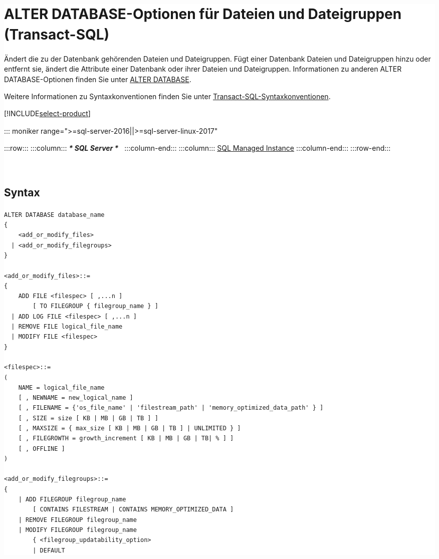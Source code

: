 # <a name="alter-database-transact-sql-file-and-filegroup-options"></a>ALTER DATABASE-Optionen für Dateien und Dateigruppen (Transact-SQL)

Ändert die zu der Datenbank gehörenden Dateien und Dateigruppen. Fügt einer Datenbank Dateien und Dateigruppen hinzu oder entfernt sie, ändert die Attribute einer Datenbank oder ihrer Dateien und Dateigruppen. Informationen zu anderen ALTER DATABASE-Optionen finden Sie unter [ALTER DATABASE](../../t-sql/statements/alter-database-transact-sql.md).

Weitere Informationen zu Syntaxkonventionen finden Sie unter [Transact-SQL-Syntaxkonventionen](../../t-sql/language-elements/transact-sql-syntax-conventions-transact-sql.md).

[!INCLUDE[select-product](../../includes/select-product.md)]

::: moniker range=">=sql-server-2016||>=sql-server-linux-2017"

:::row:::
    :::column:::
        **_\* SQL Server \*_** &nbsp;
    :::column-end:::
    :::column:::
        [SQL Managed Instance](alter-database-transact-sql-file-and-filegroup-options.md?view=azuresqldb-mi-current&preserve-view=true)
    :::column-end:::
:::row-end:::

&nbsp;

## <a name="syntax"></a>Syntax

```syntaxsql
ALTER DATABASE database_name
{
    <add_or_modify_files>
  | <add_or_modify_filegroups>
}

<add_or_modify_files>::=
{
    ADD FILE <filespec> [ ,...n ]
        [ TO FILEGROUP { filegroup_name } ]
  | ADD LOG FILE <filespec> [ ,...n ]
  | REMOVE FILE logical_file_name
  | MODIFY FILE <filespec>
}

<filespec>::=
(
    NAME = logical_file_name
    [ , NEWNAME = new_logical_name ]
    [ , FILENAME = {'os_file_name' | 'filestream_path' | 'memory_optimized_data_path' } ]
    [ , SIZE = size [ KB | MB | GB | TB ] ]
    [ , MAXSIZE = { max_size [ KB | MB | GB | TB ] | UNLIMITED } ]
    [ , FILEGROWTH = growth_increment [ KB | MB | GB | TB| % ] ]
    [ , OFFLINE ]
)

<add_or_modify_filegroups>::=
{
    | ADD FILEGROUP filegroup_name
        [ CONTAINS FILESTREAM | CONTAINS MEMORY_OPTIMIZED_DATA ]
    | REMOVE FILEGROUP filegroup_name
    | MODIFY FILEGROUP filegroup_name
        { <filegroup_updatability_option>
        | DEFAULT
```